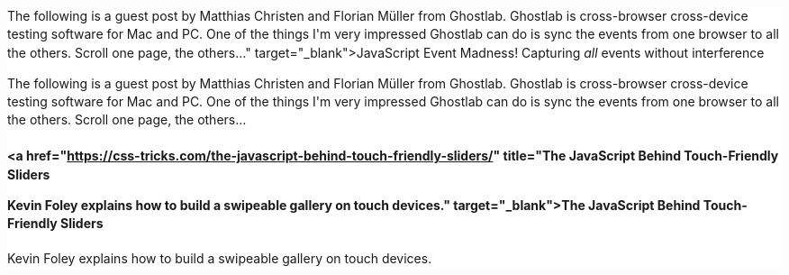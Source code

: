 The following is a guest post by Matthias Christen and Florian Müller from Ghostlab. Ghostlab is cross-browser cross-device testing software for Mac and PC. One of the things I'm very impressed Ghostlab can do is sync the events from one browser to all the others. Scroll one page, the others…" target="_blank">JavaScript Event Madness! Capturing *all* events without interference</a></h4><p>The following is a guest post by Matthias Christen and Florian Müller from Ghostlab. Ghostlab is cross-browser cross-device testing software for Mac and PC. One of the things I'm very impressed Ghostlab can do is sync the events from one browser to all the others. Scroll one page, the others…</p></div><div><h4><a href="https://css-tricks.com/the-javascript-behind-touch-friendly-sliders/" title="The JavaScript Behind Touch-Friendly Sliders

Kevin Foley explains how to build a swipeable gallery on touch devices." target="_blank">The JavaScript Behind Touch-Friendly Sliders</a></h4><p>Kevin Foley explains how to build a swipeable gallery on touch devices.</p></div></div></div>
    